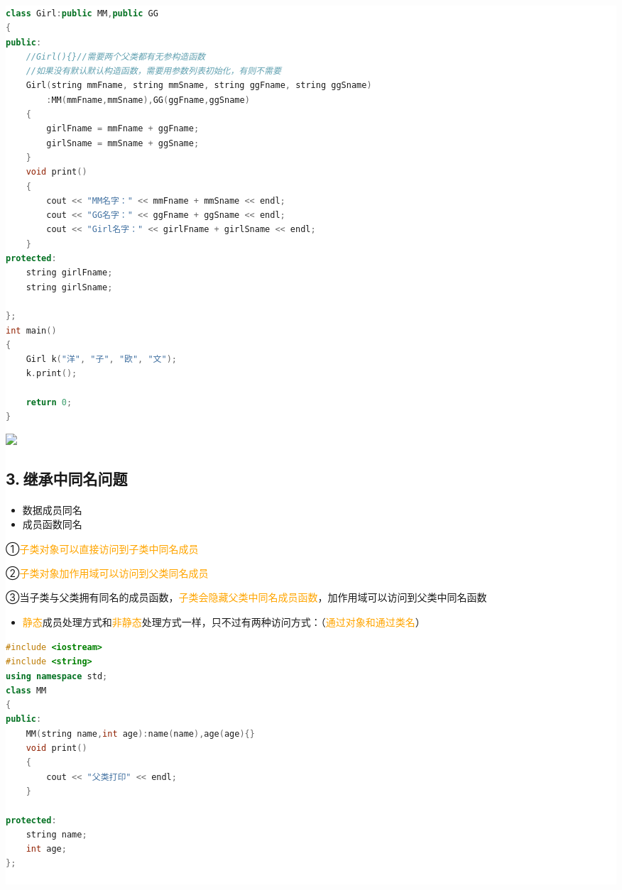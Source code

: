 ```cpp
class Girl:public MM,public GG
{
public:
	//Girl(){}//需要两个父类都有无参构造函数
	//如果没有默认默认构造函数，需要用参数列表初始化，有则不需要
	Girl(string mmFname, string mmSname, string ggFname, string ggSname)
		:MM(mmFname,mmSname),GG(ggFname,ggSname)
	{
		girlFname = mmFname + ggFname;
		girlSname = mmSname + ggSname;
	}
	void print()
	{
		cout << "MM名字：" << mmFname + mmSname << endl;
		cout << "GG名字：" << ggFname + ggSname << endl;
		cout << "Girl名字：" << girlFname + girlSname << endl;
	}
protected:
	string girlFname;
	string girlSname;
 
};
int main()
{
	Girl k("洋", "子", "欧", "文");
	k.print();
	
	return 0;
}
```

![](https://gitee.com/zhen-wang-yang/drawing-bed/raw/master/imge/b6Phhq.png)

## 3.  继承中同名问题

- 数据成员同名
- 成员函数同名

①<font color='orange'>子类对象可以直接访问到子类中同名成员</font>

②<font color='orange'>子类对象加作用域可以访问到父类同名成员</font>

③当子类与父类拥有同名的成员函数，<font color='orange'>子类会隐藏父类中同名成员函数</font>，加作用域可以访问到父类中同名函数

- <font color='orange'>静态</font>成员处理方式和<font color='orange'>非静态</font>处理方式一样，只不过有两种访问方式：（<font color='orange'>通过对象和通过类名</font>）

```cpp
#include <iostream>
#include <string>
using namespace std;
class MM
{
public:
	MM(string name,int age):name(name),age(age){}
	void print()
	{
		cout << "父类打印" << endl;
	}
 
protected:
	string name;
	int age;
};
 
```